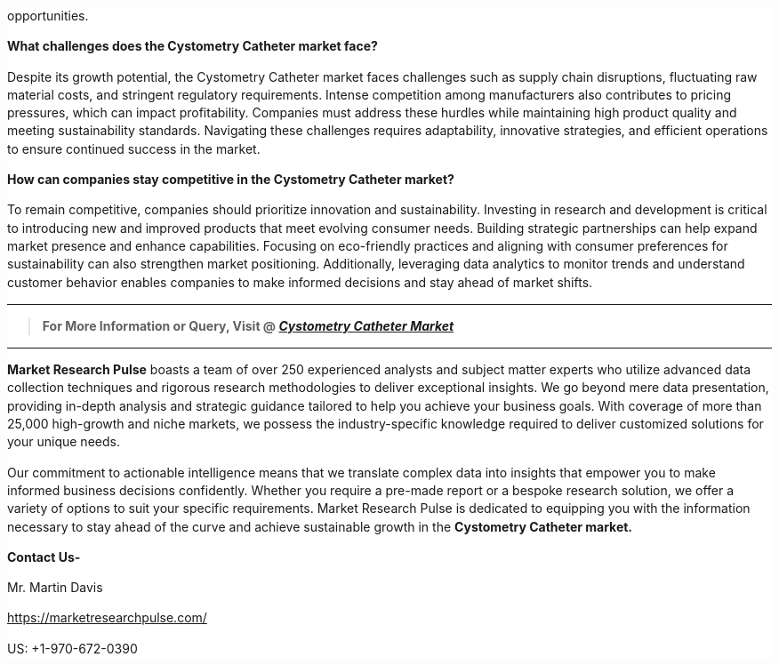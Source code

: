 opportunities.</p><p><strong>What challenges does the Cystometry Catheter market face?</strong></p><p>Despite its growth potential, the Cystometry Catheter market faces challenges such as supply chain disruptions, fluctuating raw material costs, and stringent regulatory requirements. Intense competition among manufacturers also contributes to pricing pressures, which can impact profitability. Companies must address these hurdles while maintaining high product quality and meeting sustainability standards. Navigating these challenges requires adaptability, innovative strategies, and efficient operations to ensure continued success in the market.</p><p><strong>How can companies stay competitive in the Cystometry Catheter market?</strong></p><p>To remain competitive, companies should prioritize innovation and sustainability. Investing in research and development is critical to introducing new and improved products that meet evolving consumer needs. Building strategic partnerships can help expand market presence and enhance capabilities. Focusing on eco-friendly practices and aligning with consumer preferences for sustainability can also strengthen market positioning. Additionally, leveraging data analytics to monitor trends and understand customer behavior enables companies to make informed decisions and stay ahead of market shifts.</p><hr /><blockquote><p><strong>For More Information or Query, Visit @&nbsp;<em><a href="https://marketresearchpulse.com/report/123089/cystometry-catheter-market?utm_source=Linkedin&utm_medium=021">Cystometry Catheter Market</a></em></strong></p></blockquote><hr /><p><strong>Market Research Pulse</strong> boasts a team of over 250 experienced analysts and subject matter experts who utilize advanced data collection techniques and rigorous research methodologies to deliver exceptional insights. We go beyond mere data presentation, providing in-depth analysis and strategic guidance tailored to help you achieve your business goals. With coverage of more than 25,000 high-growth and niche markets, we possess the industry-specific knowledge required to deliver customized solutions for your unique needs.</p><p>Our commitment to actionable intelligence means that we translate complex data into insights that empower you to make informed business decisions confidently. Whether you require a pre-made report or a bespoke research solution, we offer a variety of options to suit your specific requirements. Market Research Pulse is dedicated to equipping you with the information necessary to stay ahead of the curve and achieve sustainable growth in the <strong>Cystometry Catheter market.</strong></p><p><strong>Contact Us-</strong></p><p>Mr. Martin Davis</p><p>https://marketresearchpulse.com/</p><p>US: +1-970-672-0390</p>
